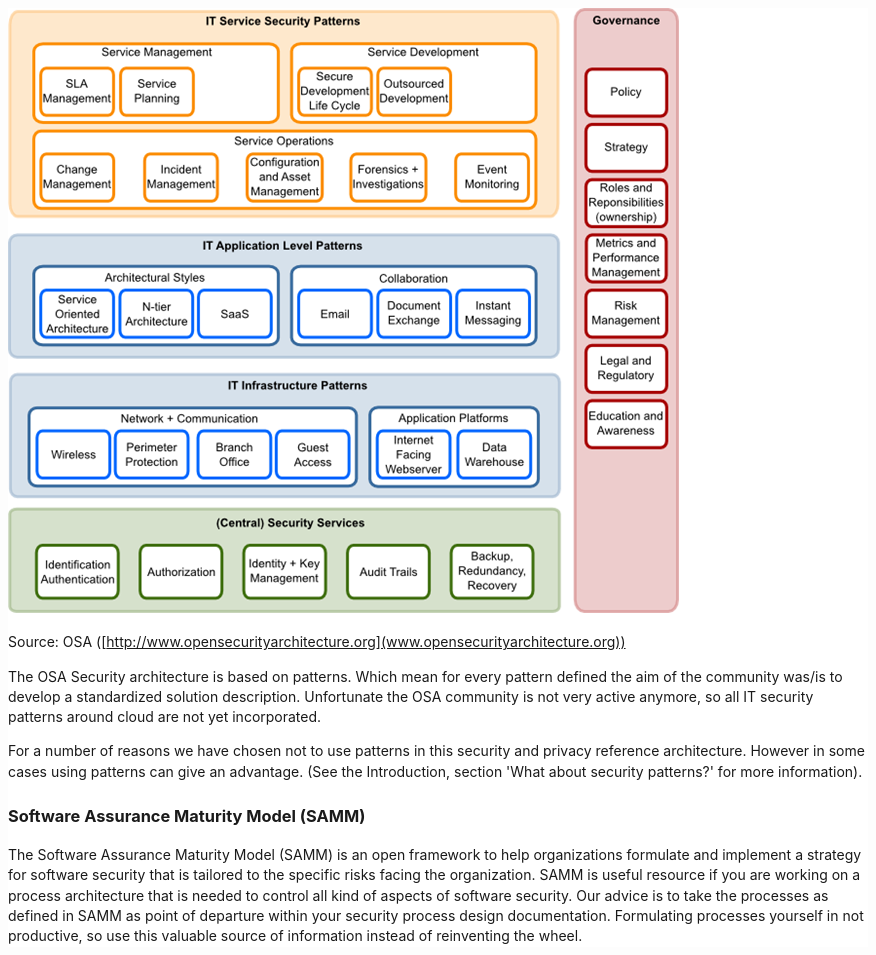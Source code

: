 ![image\_8\_OSA](Images/image_8_OSA.png)

Source: OSA ([http://www.opensecurityarchitecture.org](www.opensecurityarchitecture.org))

The OSA Security architecture is based on patterns. Which mean for every pattern defined the aim of the community was/is to develop a standardized solution description. Unfortunate the OSA community is not very active anymore, so all IT security patterns around cloud are not yet incorporated.

For a number of reasons we have chosen not to use patterns in this security and privacy reference architecture. However in some cases using patterns can give an advantage. (See the Introduction, section 'What about security patterns?' for more information).

### Software Assurance Maturity Model (SAMM)

The Software Assurance Maturity Model (SAMM) is an open framework to help organizations formulate and implement a strategy for software security that is tailored to the specific risks facing the organization. SAMM is useful resource if you are working on a process architecture that is needed to control all kind of aspects of software security. Our advice is to take the processes as defined in SAMM as point of departure within your security process design documentation. Formulating processes yourself in not productive, so use this valuable source of information instead of reinventing the wheel.
